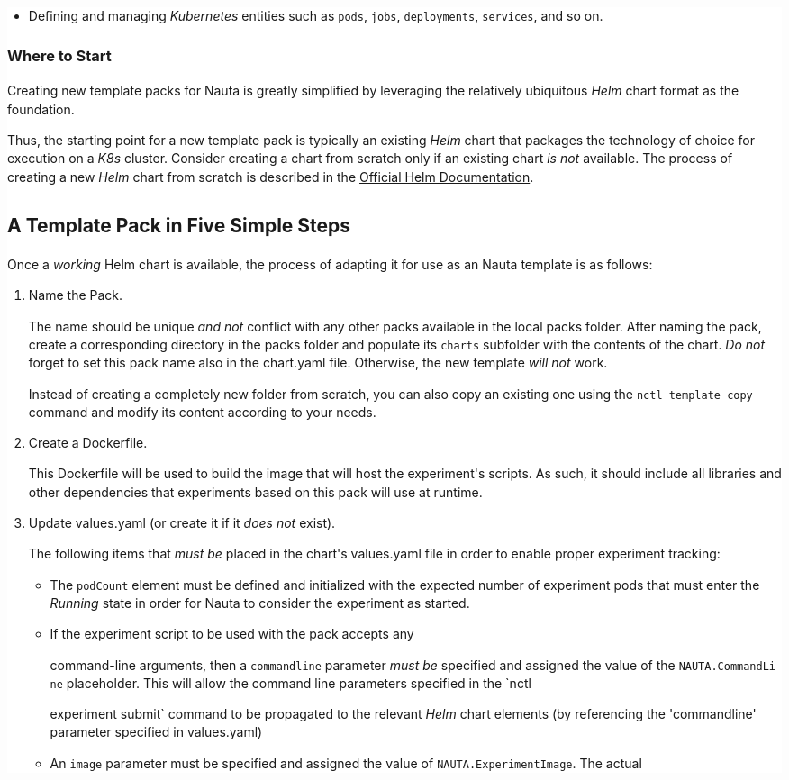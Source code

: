   * Defining and managing *Kubernetes* entities such as `pods`,
    `jobs`, `deployments`, `services`, and so on.

### Where to Start

Creating new template packs for Nauta is greatly simplified by leveraging the relatively ubiquitous _Helm_ chart format as the foundation. 

Thus, the starting point for a new template pack is typically an existing *Helm* chart that packages the technology of choice for execution on a _K8s_ cluster. Consider creating a chart from scratch only if an existing chart _is not_ available. The process of creating a new *Helm* chart from scratch is described in the [Official Helm Documentation](https://docs.helm.sh/).

## A Template Pack in Five Simple Steps

Once a _working_ Helm chart is available, the process of adapting it for use as an Nauta template is as follows:

1. Name the Pack.
   
   The name should be unique _and not_ conflict with any other packs available in the local packs folder. After naming the pack, create a corresponding directory in the packs folder and populate its `charts` subfolder with the contents of the chart. _Do not_ forget to set this pack name also in the chart.yaml file. Otherwise, the new template _will not_ work.

   Instead of creating a completely new folder from scratch, you can also copy an existing one using the `nctl template copy` command and modify its content according to your needs. 
   
2. Create a Dockerfile.

   This Dockerfile will be used to build the image that will host the experiment's scripts. As such, it
   should include all libraries and other dependencies that experiments based on this pack will use at runtime.
   
3. Update values.yaml (or create it if it _does not_ exist).

   The following items that _must be_ placed in the chart's values.yaml file in order to enable proper experiment tracking:
   
     * The `podCount` element must be defined and initialized with the
       expected number of experiment pods that must enter the
       *Running* state in order for Nauta to consider the experiment
       as started.
       
     * If the experiment script to be used with the pack accepts any

       command-line arguments, then a `commandline` parameter _must be_
       specified and assigned the value of the `NAUTA.CommandLine` placeholder. 
       This will allow the command line parameters specified in the `nctl

       experiment submit` command to be propagated to the relevant
       *Helm* chart elements (by referencing the 'commandline'
       parameter specified in values.yaml)
       
     * An `image` parameter must be specified and assigned the
       value of `NAUTA.ExperimentImage`. The actual
